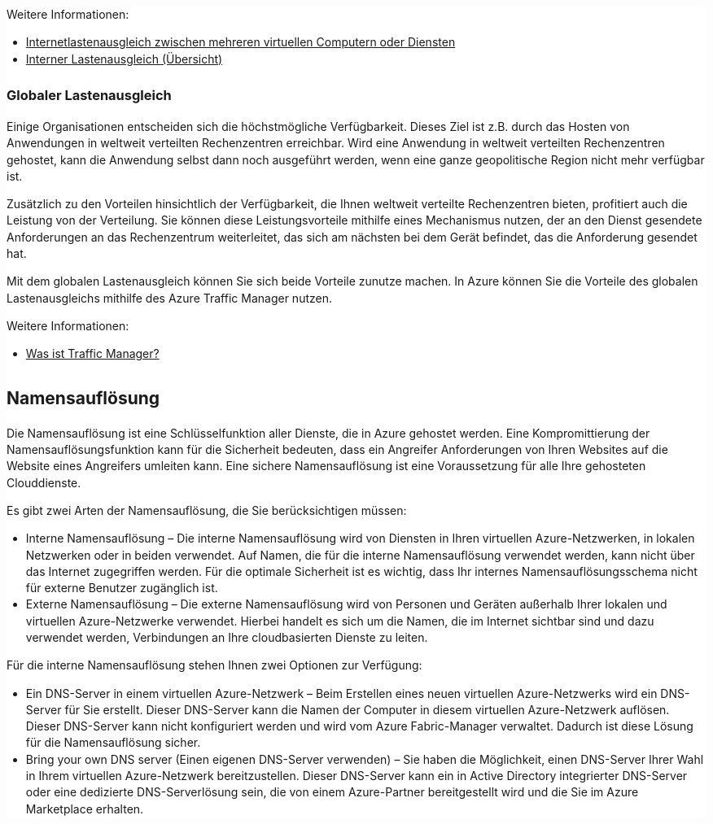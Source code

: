 Weitere Informationen:

* [Internetlastenausgleich zwischen mehreren virtuellen Computern oder Diensten](../load-balancer/load-balancer-internet-overview.md)
* [Interner Lastenausgleich (Übersicht)](../load-balancer/load-balancer-internal-overview.md)

### <a name="global-load-balancing"></a>Globaler Lastenausgleich
Einige Organisationen entscheiden sich die höchstmögliche Verfügbarkeit. Dieses Ziel ist z.B. durch das Hosten von Anwendungen in weltweit verteilten Rechenzentren erreichbar. Wird eine Anwendung in weltweit verteilten Rechenzentren gehostet, kann die Anwendung selbst dann noch ausgeführt werden, wenn eine ganze geopolitische Region nicht mehr verfügbar ist.

Zusätzlich zu den Vorteilen hinsichtlich der Verfügbarkeit, die Ihnen weltweit verteilte Rechenzentren bieten, profitiert auch die Leistung von der Verteilung. Sie können diese Leistungsvorteile mithilfe eines Mechanismus nutzen, der an den Dienst gesendete Anforderungen an das Rechenzentrum weiterleitet, das sich am nächsten bei dem Gerät befindet, das die Anforderung gesendet hat.

Mit dem globalen Lastenausgleich können Sie sich beide Vorteile zunutze machen. In Azure können Sie die Vorteile des globalen Lastenausgleichs mithilfe des Azure Traffic Manager nutzen.

Weitere Informationen:

* [Was ist Traffic Manager?](../traffic-manager/traffic-manager-overview.md)


## <a name="name-resolution"></a>Namensauflösung
Die Namensauflösung ist eine Schlüsselfunktion aller Dienste, die in Azure gehostet werden. Eine Kompromittierung der Namensauflösungsfunktion kann für die Sicherheit bedeuten, dass ein Angreifer Anforderungen von Ihren Websites auf die Website eines Angreifers umleiten kann. Eine sichere Namensauflösung ist eine Voraussetzung für alle Ihre gehosteten Clouddienste.

Es gibt zwei Arten der Namensauflösung, die Sie berücksichtigen müssen:

* Interne Namensauflösung – Die interne Namensauflösung wird von Diensten in Ihren virtuellen Azure-Netzwerken, in lokalen Netzwerken oder in beiden verwendet. Auf Namen, die für die interne Namensauflösung verwendet werden, kann nicht über das Internet zugegriffen werden. Für die optimale Sicherheit ist es wichtig, dass Ihr internes Namensauflösungsschema nicht für externe Benutzer zugänglich ist.
* Externe Namensauflösung – Die externe Namensauflösung wird von Personen und Geräten außerhalb Ihrer lokalen und virtuellen Azure-Netzwerke verwendet. Hierbei handelt es sich um die Namen, die im Internet sichtbar sind und dazu verwendet werden, Verbindungen an Ihre cloudbasierten Dienste zu leiten.

Für die interne Namensauflösung stehen Ihnen zwei Optionen zur Verfügung:

* Ein DNS-Server in einem virtuellen Azure-Netzwerk – Beim Erstellen eines neuen virtuellen Azure-Netzwerks wird ein DNS-Server für Sie erstellt. Dieser DNS-Server kann die Namen der Computer in diesem virtuellen Azure-Netzwerk auflösen. Dieser DNS-Server kann nicht konfiguriert werden und wird vom Azure Fabric-Manager verwaltet. Dadurch ist diese Lösung für die Namensauflösung sicher.
* Bring your own DNS server (Einen eigenen DNS-Server verwenden) – Sie haben die Möglichkeit, einen DNS-Server Ihrer Wahl in Ihrem virtuellen Azure-Netzwerk bereitzustellen. Dieser DNS-Server kann ein in Active Directory integrierter DNS-Server oder eine dedizierte DNS-Serverlösung sein, die von einem Azure-Partner bereitgestellt wird und die Sie im Azure Marketplace erhalten.

